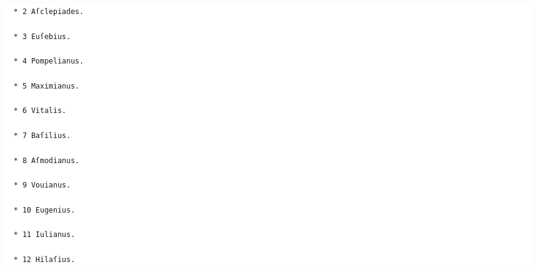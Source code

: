       * 2 Aſclepiades.

      * 3 Euſebius.

      * 4 Pompelianus.

      * 5 Maximianus.

      * 6 Vitalis.

      * 7 Baſilius.

      * 8 Aſmodianus.

      * 9 Vouianus.

      * 10 Eugenius.

      * 11 Iulianus.

      * 12 Hilaſius.

